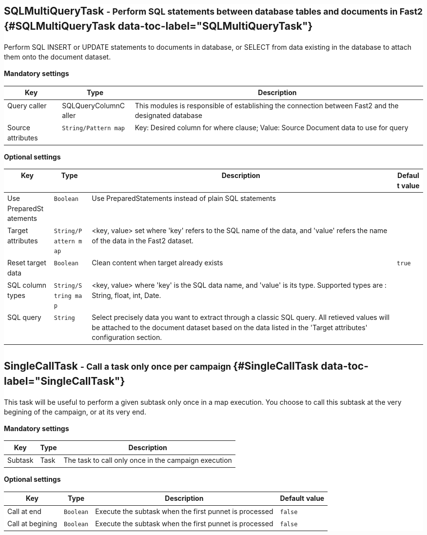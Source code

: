 

## SQLMultiQueryTask <small> - Perform SQL statements between database tables and documents in Fast2 </small> {#SQLMultiQueryTask data-toc-label="SQLMultiQueryTask"}

Perform SQL INSERT or UPDATE statements to documents in database, or SELECT from data existing in the database to attach them onto the document dataset.

<b>Mandatory settings</b>

|Key      | Type    | Description | 
| - | - | - |
 | Query caller | SQLQueryColumnCaller | This modules is responsible of establishing the connection between Fast2 and the designated database | 
 | Source attributes | `String/Pattern map` | Key: Desired column for where clause; Value: Source Document data to use for query | 


<b>Optional settings</b>

|Key      | Type    | Description |  Default value |
| - | - | - | - |
 | Use PreparedStatements | `Boolean` | Use PreparedStatements instead of plain SQL statements | 
 | Target attributes | `String/Pattern map` | <key, value> set where 'key' refers to the SQL name of the data, and 'value' refers the name of the data in the Fast2 dataset. | 
 | Reset target data | `Boolean` | Clean content when target already exists | `true ` | 
 | SQL column types | `String/String map` | <key, value> where 'key' is the SQL data name, and 'value' is its type. Supported types are : String, float, int, Date. | 
 | SQL query | `String` | Select precisely data you want to extract through a classic SQL query. All retieved values will be attached to the document dataset based on the data listed in the 'Target attributes' configuration section. | 



## SingleCallTask <small> - Call a task only once per campaign </small> {#SingleCallTask data-toc-label="SingleCallTask"}

This task will be useful to perform a given subtask only once in a map execution. You choose to call this subtask at the very begining of the campaign, or at its very end.

<b>Mandatory settings</b>

|Key      | Type    | Description | 
| - | - | - |
 | Subtask | Task | The task to call only once in the campaign execution | 


<b>Optional settings</b>

|Key      | Type    | Description |  Default value |
| - | - | - | - |
 | Call at end | `Boolean` | Execute the subtask when the first punnet is processed | `false ` | 
 | Call at begining | `Boolean` | Execute the subtask when the first punnet is processed | `false ` | 
